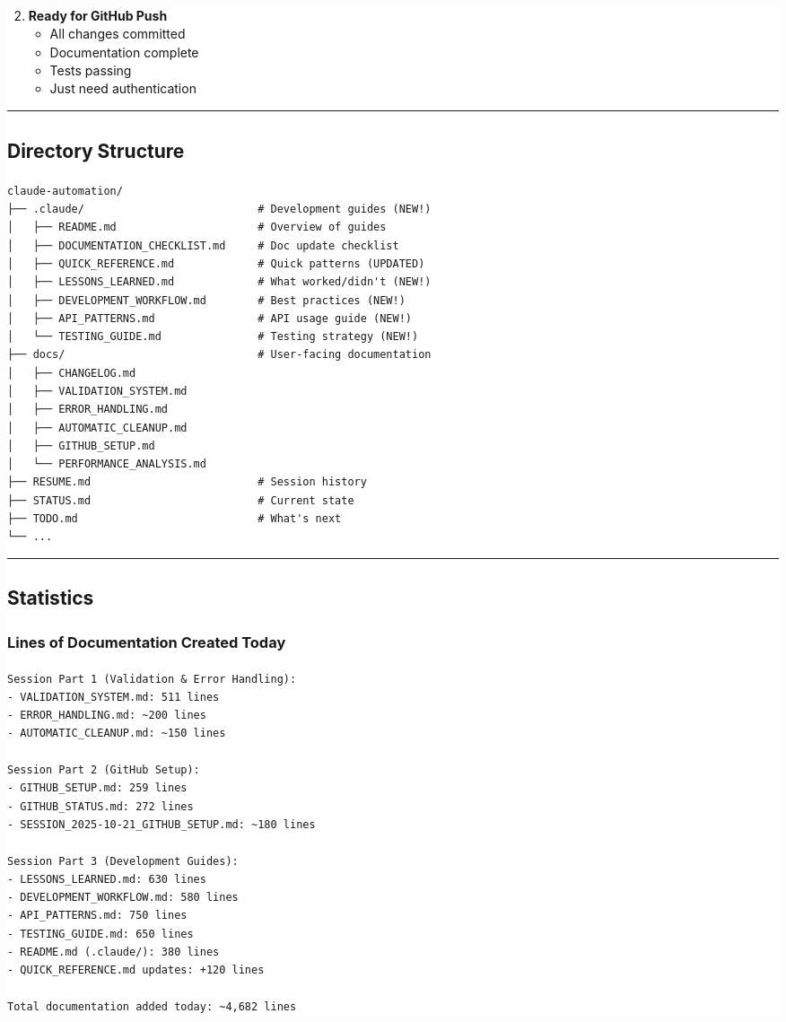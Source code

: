 2. **Ready for GitHub Push**
   - All changes committed
   - Documentation complete
   - Tests passing
   - Just need authentication

---

## Directory Structure

```
claude-automation/
├── .claude/                           # Development guides (NEW!)
│   ├── README.md                      # Overview of guides
│   ├── DOCUMENTATION_CHECKLIST.md     # Doc update checklist
│   ├── QUICK_REFERENCE.md             # Quick patterns (UPDATED)
│   ├── LESSONS_LEARNED.md             # What worked/didn't (NEW!)
│   ├── DEVELOPMENT_WORKFLOW.md        # Best practices (NEW!)
│   ├── API_PATTERNS.md                # API usage guide (NEW!)
│   └── TESTING_GUIDE.md               # Testing strategy (NEW!)
├── docs/                              # User-facing documentation
│   ├── CHANGELOG.md
│   ├── VALIDATION_SYSTEM.md
│   ├── ERROR_HANDLING.md
│   ├── AUTOMATIC_CLEANUP.md
│   ├── GITHUB_SETUP.md
│   └── PERFORMANCE_ANALYSIS.md
├── RESUME.md                          # Session history
├── STATUS.md                          # Current state
├── TODO.md                            # What's next
└── ...
```

---

## Statistics

### Lines of Documentation Created Today

```
Session Part 1 (Validation & Error Handling):
- VALIDATION_SYSTEM.md: 511 lines
- ERROR_HANDLING.md: ~200 lines
- AUTOMATIC_CLEANUP.md: ~150 lines

Session Part 2 (GitHub Setup):
- GITHUB_SETUP.md: 259 lines
- GITHUB_STATUS.md: 272 lines
- SESSION_2025-10-21_GITHUB_SETUP.md: ~180 lines

Session Part 3 (Development Guides):
- LESSONS_LEARNED.md: 630 lines
- DEVELOPMENT_WORKFLOW.md: 580 lines
- API_PATTERNS.md: 750 lines
- TESTING_GUIDE.md: 650 lines
- README.md (.claude/): 380 lines
- QUICK_REFERENCE.md updates: +120 lines

Total documentation added today: ~4,682 lines
```
